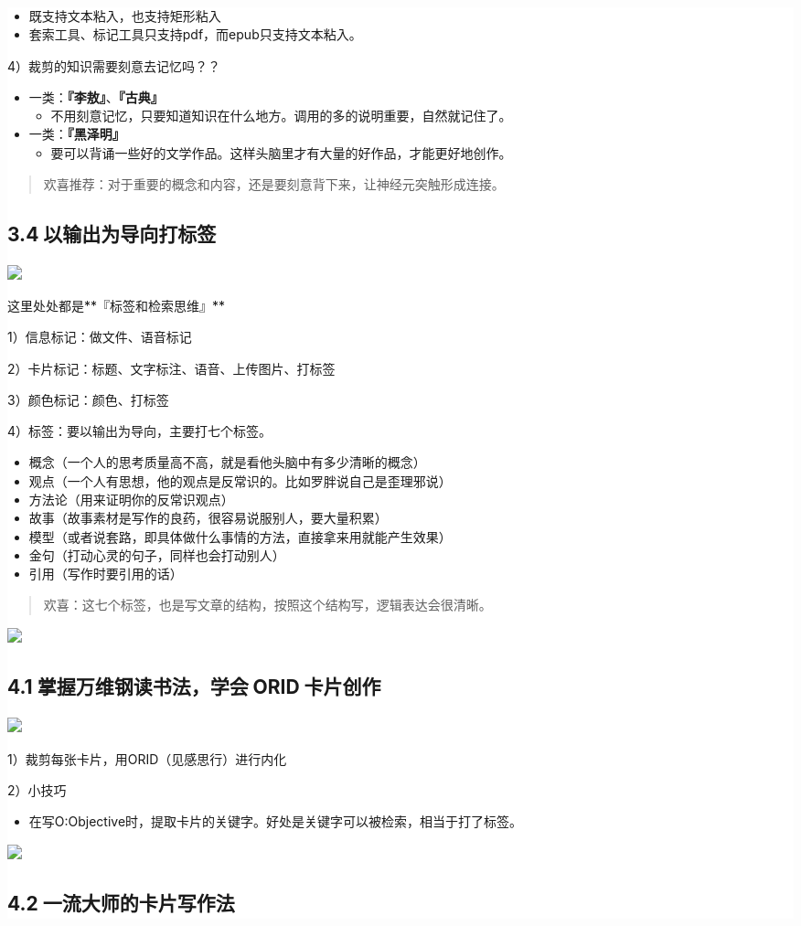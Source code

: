 * 既支持文本粘入，也支持矩形粘入
* 套索工具、标记工具只支持pdf，而epub只支持文本粘入。

4）裁剪的知识需要刻意去记忆吗？？

* 一类：**『李敖』**、**『古典』**
  * 不用刻意记忆，只要知道知识在什么地方。调用的多的说明重要，自然就记住了。
* 一类：**『黑泽明』**
  * 要可以背诵一些好的文学作品。这样头脑里才有大量的好作品，才能更好地创作。

> 欢喜推荐：对于重要的概念和内容，还是要刻意背下来，让神经元突触形成连接。



## 3.4 以输出为导向打标签

<img src="https://ws4.sinaimg.cn/large/006tKfTcgy1fpx5qq9433j31kw0zk7wh.jpg" width="600">

这里处处都是**『标签和检索思维』**

1）信息标记：做文件、语音标记

2）卡片标记：标题、文字标注、语音、上传图片、打标签

3）颜色标记：颜色、打标签

4）标签：要以输出为导向，主要打七个标签。

* 概念（一个人的思考质量高不高，就是看他头脑中有多少清晰的概念）
* 观点（一个人有思想，他的观点是反常识的。比如罗胖说自己是歪理邪说）
* 方法论（用来证明你的反常识观点）
* 故事（故事素材是写作的良药，很容易说服别人，要大量积累）
* 模型（或者说套路，即具体做什么事情的方法，直接拿来用就能产生效果）
* 金句（打动心灵的句子，同样也会打动别人）
* 引用（写作时要引用的话）

> 欢喜：这七个标签，也是写文章的结构，按照这个结构写，逻辑表达会很清晰。

<img src="https://ws4.sinaimg.cn/large/006tKfTcgy1fpx5weki4bj31kw0zkttd.jpg" width="600">



## 4.1 掌握万维钢读书法，学会 ORID 卡片创作

<img src="https://ws2.sinaimg.cn/large/006tKfTcgy1fpx6nv5ew8j30h505tdfz.jpg" width="500">

1）裁剪每张卡片，用ORID（见感思行）进行内化

2）小技巧

* 在写O:Objective时，提取卡片的关键字。好处是关键字可以被检索，相当于打了标签。

<img src="https://ws4.sinaimg.cn/large/006tKfTcgy1fpx6sfpccvj31kw0zkqm3.jpg" width="600">



## 4.2 一流大师的卡片写作法

